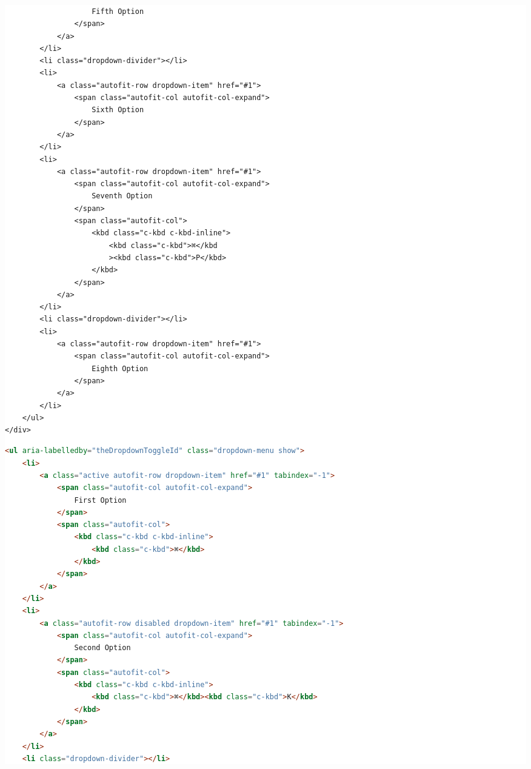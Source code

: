 						Fifth Option
					</span>
				</a>
			</li>
			<li class="dropdown-divider"></li>
			<li>
				<a class="autofit-row dropdown-item" href="#1">
					<span class="autofit-col autofit-col-expand">
						Sixth Option
					</span>
				</a>
			</li>
			<li>
				<a class="autofit-row dropdown-item" href="#1">
					<span class="autofit-col autofit-col-expand">
						Seventh Option
					</span>
					<span class="autofit-col">
						<kbd class="c-kbd c-kbd-inline">
							<kbd class="c-kbd">⌘</kbd
							><kbd class="c-kbd">P</kbd>
						</kbd>
					</span>
				</a>
			</li>
			<li class="dropdown-divider"></li>
			<li>
				<a class="autofit-row dropdown-item" href="#1">
					<span class="autofit-col autofit-col-expand">
						Eighth Option
					</span>
				</a>
			</li>
		</ul>
	</div>
</div>

```html
<ul aria-labelledby="theDropdownToggleId" class="dropdown-menu show">
	<li>
		<a class="active autofit-row dropdown-item" href="#1" tabindex="-1">
			<span class="autofit-col autofit-col-expand">
				First Option
			</span>
			<span class="autofit-col">
				<kbd class="c-kbd c-kbd-inline">
					<kbd class="c-kbd">⌘</kbd>
				</kbd>
			</span>
		</a>
	</li>
	<li>
		<a class="autofit-row disabled dropdown-item" href="#1" tabindex="-1">
			<span class="autofit-col autofit-col-expand">
				Second Option
			</span>
			<span class="autofit-col">
				<kbd class="c-kbd c-kbd-inline">
					<kbd class="c-kbd">⌘</kbd><kbd class="c-kbd">K</kbd>
				</kbd>
			</span>
		</a>
	</li>
	<li class="dropdown-divider"></li>
```